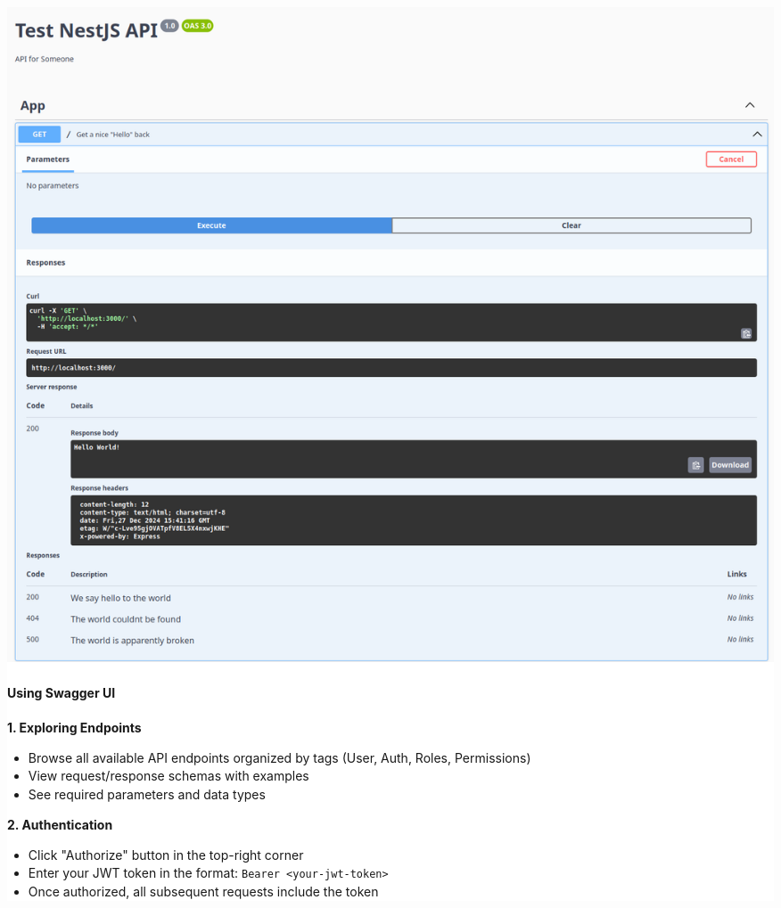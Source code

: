 ![Swagger UI Example](./swagger-example.png)

#### Using Swagger UI

**1. Exploring Endpoints**

- Browse all available API endpoints organized by tags (User, Auth, Roles, Permissions)
- View request/response schemas with examples
- See required parameters and data types

**2. Authentication**

- Click "Authorize" button in the top-right corner
- Enter your JWT token in the format: `Bearer <your-jwt-token>`
- Once authorized, all subsequent requests include the token
